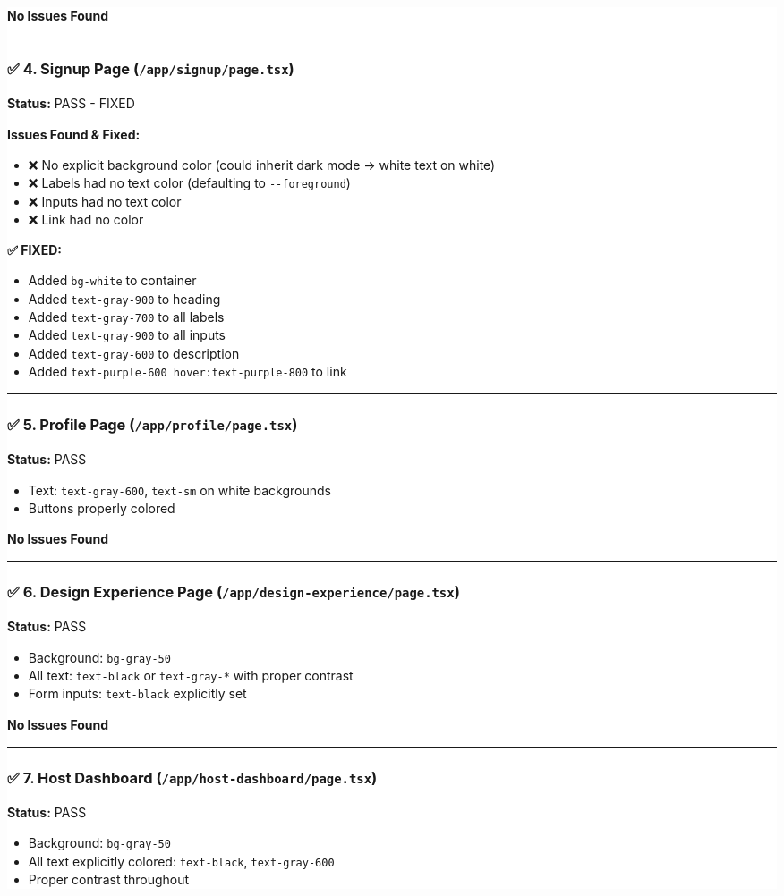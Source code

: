 **No Issues Found**

---

### ✅ 4. Signup Page (`/app/signup/page.tsx`)

**Status:** PASS - FIXED

**Issues Found & Fixed:**

- ❌ No explicit background color (could inherit dark mode → white text on white)
- ❌ Labels had no text color (defaulting to `--foreground`)
- ❌ Inputs had no text color
- ❌ Link had no color

**✅ FIXED:**

- Added `bg-white` to container
- Added `text-gray-900` to heading
- Added `text-gray-700` to all labels
- Added `text-gray-900` to all inputs
- Added `text-gray-600` to description
- Added `text-purple-600 hover:text-purple-800` to link

---

### ✅ 5. Profile Page (`/app/profile/page.tsx`)

**Status:** PASS

- Text: `text-gray-600`, `text-sm` on white backgrounds
- Buttons properly colored

**No Issues Found**

---

### ✅ 6. Design Experience Page (`/app/design-experience/page.tsx`)

**Status:** PASS

- Background: `bg-gray-50`
- All text: `text-black` or `text-gray-*` with proper contrast
- Form inputs: `text-black` explicitly set

**No Issues Found**

---

### ✅ 7. Host Dashboard (`/app/host-dashboard/page.tsx`)

**Status:** PASS

- Background: `bg-gray-50`
- All text explicitly colored: `text-black`, `text-gray-600`
- Proper contrast throughout
